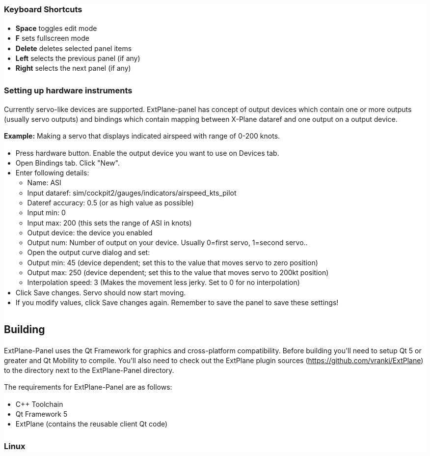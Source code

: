 ### Keyboard Shortcuts ###

* **Space** toggles edit mode
* **F** sets fullscreen mode
* **Delete** deletes selected panel items
* **Left** selects the previous panel (if any)
* **Right** selects the next panel (if any)

### Setting up hardware instruments ###

Currently servo-like devices are supported. ExtPlane-panel has concept
of output devices which contain one or more outputs (usually servo outputs)
and bindings which contain mapping between X-Plane dataref and one output on
a output device.

**Example:** Making a servo that displays indicated airspeed with range of 0-200 knots.

 * Press hardware button. Enable the output device you want to use on Devices tab.
 * Open Bindings tab. Click "New".
 * Enter following details:
   * Name: ASI
   * Input dataref: sim/cockpit2/gauges/indicators/airspeed_kts_pilot
   * Dateref accuracy: 0.5 (or as high value as possible)
   * Input min: 0
   * Input max: 200 (this sets the range of ASI in knots)
   * Output device: the device you enabled
   * Output num: Number of output on your device. Usually 0=first servo, 1=second servo..
   * Open the output curve dialog and set:
   * Output min: 45 (device dependent; set this to the value that moves servo to zero position)
   * Output max: 250 (device dependent; set this to the value that moves servo to 200kt position)
   * Interpolation speed: 3 (Makes the movement less jerky. Set to 0 for no interpolation)
 * Click Save changes. Servo should now start moving.
 * If you modify values, click Save changes again. Remember to save the panel to save these settings!



## Building ##

ExtPlane-Panel uses the Qt Framework for graphics and cross-platform compatibility. Before building you'll
need to setup Qt 5 or greater and Qt Mobility to compile. You'll also need to check out the ExtPlane
plugin sources (https://github.com/vranki/ExtPlane) to the directory next to the ExtPlane-Panel directory.

The requirements for ExtPlane-Panel are as follows:
* C++ Toolchain
* Qt Framework 5
* ExtPlane (contains the reusable client Qt code)

### Linux ###
